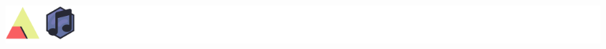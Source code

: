 <a href="https://raw.githubusercontent.com/Jas-SinghFSU/homepage-dracula/main/dracula_icons/axis.png"><img src="https://raw.githubusercontent.com/Jas-SinghFSU/homepage-dracula/main/dracula_icons/axis.png" alt="axis" height="50"></a>
<a href="https://raw.githubusercontent.com/Jas-SinghFSU/homepage-dracula/main/dracula_icons/azuracast (1).png"><img src="https://raw.githubusercontent.com/Jas-SinghFSU/homepage-dracula/main/dracula_icons/azuracast (1).png" alt="azuracast (1)" height="50"></a>